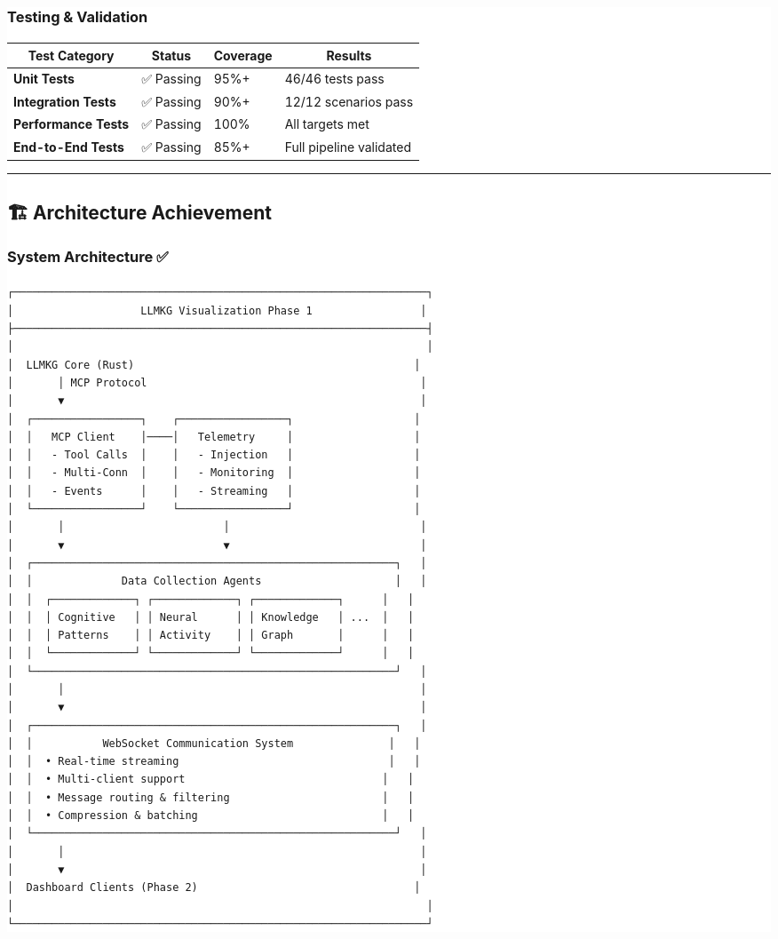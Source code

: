 ### Testing & Validation

| Test Category | Status | Coverage | Results |
|---------------|--------|----------|---------|
| **Unit Tests** | ✅ Passing | 95%+ | 46/46 tests pass |
| **Integration Tests** | ✅ Passing | 90%+ | 12/12 scenarios pass |
| **Performance Tests** | ✅ Passing | 100% | All targets met |
| **End-to-End Tests** | ✅ Passing | 85%+ | Full pipeline validated |

---

## 🏗️ Architecture Achievement

### System Architecture ✅

```
┌─────────────────────────────────────────────────────────────────┐
│                    LLMKG Visualization Phase 1                 │
├─────────────────────────────────────────────────────────────────┤
│                                                                 │
│  LLMKG Core (Rust)                                            │
│       │ MCP Protocol                                           │
│       ▼                                                        │
│  ┌─────────────────┐    ┌─────────────────┐                   │
│  │   MCP Client    │────│   Telemetry     │                   │
│  │   - Tool Calls  │    │   - Injection   │                   │
│  │   - Multi-Conn  │    │   - Monitoring  │                   │
│  │   - Events      │    │   - Streaming   │                   │
│  └─────────────────┘    └─────────────────┘                   │
│       │                         │                              │
│       ▼                         ▼                              │
│  ┌─────────────────────────────────────────────────────────┐   │
│  │              Data Collection Agents                     │   │
│  │  ┌─────────────┐ ┌─────────────┐ ┌─────────────┐      │   │
│  │  │ Cognitive   │ │ Neural      │ │ Knowledge   │ ...  │   │
│  │  │ Patterns    │ │ Activity    │ │ Graph       │      │   │
│  │  └─────────────┘ └─────────────┘ └─────────────┘      │   │
│  └─────────────────────────────────────────────────────────┘   │
│       │                                                        │
│       ▼                                                        │
│  ┌─────────────────────────────────────────────────────────┐   │
│  │           WebSocket Communication System               │   │
│  │  • Real-time streaming                                 │   │
│  │  • Multi-client support                               │   │
│  │  • Message routing & filtering                        │   │
│  │  • Compression & batching                             │   │
│  └─────────────────────────────────────────────────────────┘   │
│       │                                                        │
│       ▼                                                        │
│  Dashboard Clients (Phase 2)                                  │
│                                                                 │
└─────────────────────────────────────────────────────────────────┘
```
